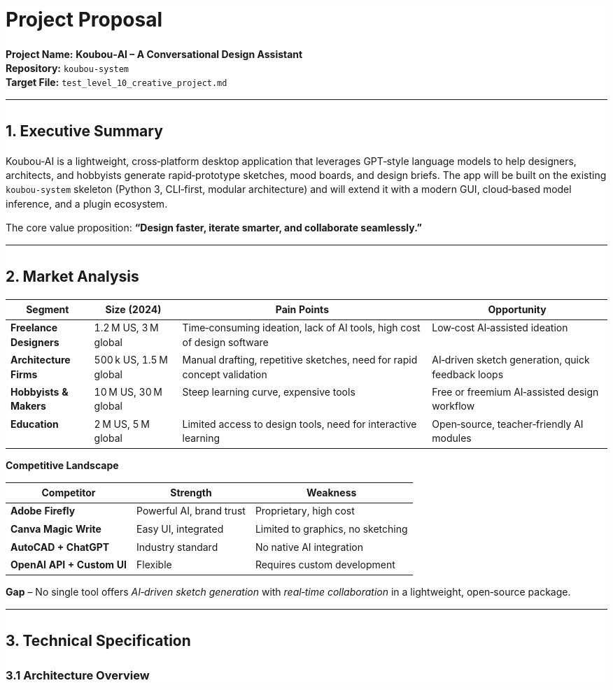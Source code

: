 # Project Proposal  
**Project Name:** **Koubou‑AI – A Conversational Design Assistant**  
**Repository:** `koubou-system`  
**Target File:** `test_level_10_creative_project.md`  

---

## 1. Executive Summary  

Koubou‑AI is a lightweight, cross‑platform desktop application that leverages GPT‑style language models to help designers, architects, and hobbyists generate rapid‑prototype sketches, mood boards, and design briefs. The app will be built on the existing `koubou-system` skeleton (Python 3, CLI‑first, modular architecture) and will extend it with a modern GUI, cloud‑based model inference, and a plugin ecosystem.  

The core value proposition: **“Design faster, iterate smarter, and collaborate seamlessly.”**  

---

## 2. Market Analysis  

| Segment | Size (2024) | Pain Points | Opportunity |
|---------|-------------|-------------|-------------|
| **Freelance Designers** | 1.2 M US, 3 M global | Time‑consuming ideation, lack of AI tools, high cost of design software | Low‑cost AI‑assisted ideation |
| **Architecture Firms** | 500 k US, 1.5 M global | Manual drafting, repetitive sketches, need for rapid concept validation | AI‑driven sketch generation, quick feedback loops |
| **Hobbyists & Makers** | 10 M US, 30 M global | Steep learning curve, expensive tools | Free or freemium AI‑assisted design workflow |
| **Education** | 2 M US, 5 M global | Limited access to design tools, need for interactive learning | Open‑source, teacher‑friendly AI modules |

**Competitive Landscape**

| Competitor | Strength | Weakness |
|------------|----------|----------|
| **Adobe Firefly** | Powerful AI, brand trust | Proprietary, high cost |
| **Canva Magic Write** | Easy UI, integrated | Limited to graphics, no sketching |
| **AutoCAD + ChatGPT** | Industry standard | No native AI integration |
| **OpenAI API + Custom UI** | Flexible | Requires custom development |

**Gap** – No single tool offers *AI‑driven sketch generation* with *real‑time collaboration* in a lightweight, open‑source package.

---

## 3. Technical Specification  

### 3.1 Architecture Overview  
